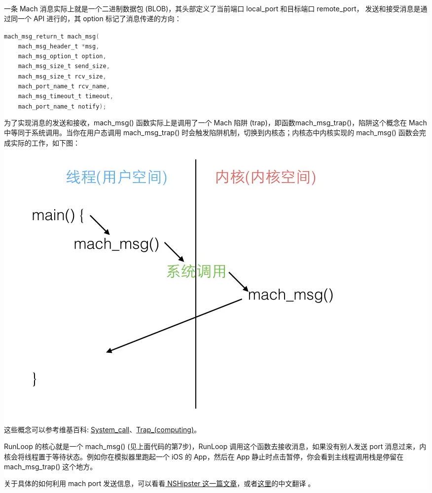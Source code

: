 一条 Mach 消息实际上就是一个二进制数据包 (BLOB)，其头部定义了当前端口 local_port 和目标端口 remote_port，
发送和接受消息是通过同一个 API 进行的，其 option 标记了消息传递的方向：

```swift  
mach_msg_return_t mach_msg(
	mach_msg_header_t *msg,
	mach_msg_option_t option,
	mach_msg_size_t send_size,
	mach_msg_size_t rcv_size,
	mach_port_name_t rcv_name,
	mach_msg_timeout_t timeout,
	mach_port_name_t notify);
```  

为了实现消息的发送和接收，mach_msg() 函数实际上是调用了一个 Mach 陷阱 (trap)，即函数mach_msg_trap()，陷阱这个概念在 Mach 中等同于系统调用。当你在用户态调用 mach_msg_trap() 时会触发陷阱机制，切换到内核态；内核态中内核实现的 mach_msg() 函数会完成实际的工作，如下图：
[![RunLoop_5](/assets/postAssets/2019/RunLoop_5.webp)](/assets/postAssets/2019/RunLoop_5.webp)

这些概念可以参考维基百科: [System_call](http://en.wikipedia.org/wiki/System_call)、[Trap_(computing)](http://en.wikipedia.org/wiki/Trap_(computing))。

RunLoop 的核心就是一个 mach_msg() (见上面代码的第7步)，RunLoop 调用这个函数去接收消息，如果没有别人发送 port 消息过来，内核会将线程置于等待状态。例如你在模拟器里跑起一个 iOS 的 App，然后在 App 静止时点击暂停，你会看到主线程调用栈是停留在 mach_msg_trap() 这个地方。

关于具体的如何利用 mach port 发送信息，可以看看[ NSHipster 这一篇文章](http://nshipster.com/inter-process-communication/)，或者[这里](http://segmentfault.com/a/1190000002400329)的中文翻译 。
